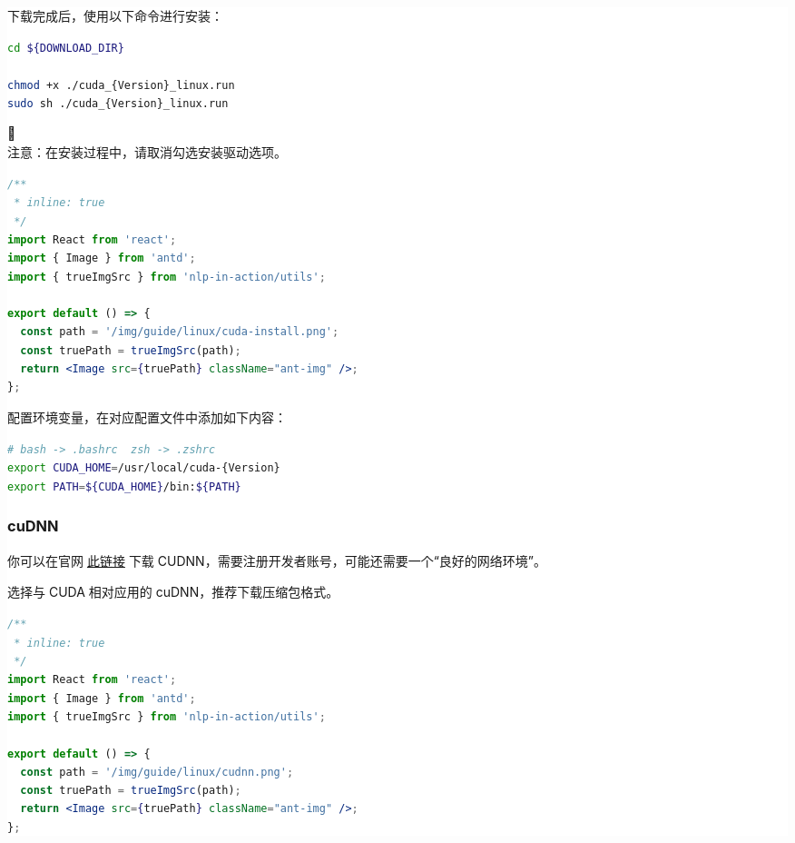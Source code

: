 下载完成后，使用以下命令进行安装：

```sh
cd ${DOWNLOAD_DIR}

chmod +x ./cuda_{Version}_linux.run
sudo sh ./cuda_{Version}_linux.run
```

<Alert>
🚧<br>
注意：在安装过程中，请取消勾选安装驱动选项。
</Alert>

```jsx
/**
 * inline: true
 */
import React from 'react';
import { Image } from 'antd';
import { trueImgSrc } from 'nlp-in-action/utils';

export default () => {
  const path = '/img/guide/linux/cuda-install.png';
  const truePath = trueImgSrc(path);
  return <Image src={truePath} className="ant-img" />;
};
```

配置环境变量，在对应配置文件中添加如下内容：

```sh
# bash -> .bashrc  zsh -> .zshrc
export CUDA_HOME=/usr/local/cuda-{Version}
export PATH=${CUDA_HOME}/bin:${PATH}
```

### cuDNN

你可以在官网 [此链接](https://developer.nvidia.com/rdp/cudnn-download) 下载 CUDNN，需要注册开发者账号，可能还需要一个“良好的网络环境”。

选择与 CUDA 相对应用的 cuDNN，推荐下载压缩包格式。

```jsx
/**
 * inline: true
 */
import React from 'react';
import { Image } from 'antd';
import { trueImgSrc } from 'nlp-in-action/utils';

export default () => {
  const path = '/img/guide/linux/cudnn.png';
  const truePath = trueImgSrc(path);
  return <Image src={truePath} className="ant-img" />;
};
```
